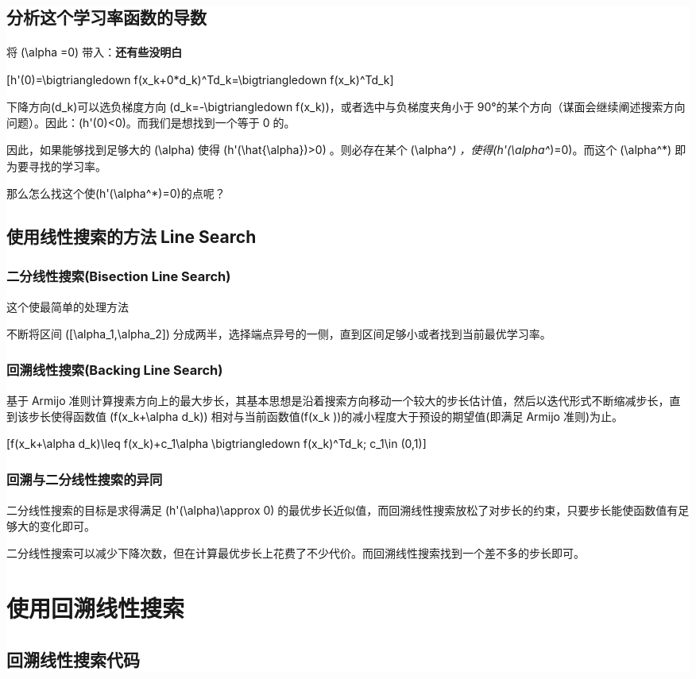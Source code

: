 
## 分析这个学习率函数的导数




将 \(\alpha =0\) 带入：**还有些没明白**


\[h'(0)=\bigtriangledown f(x_k+0*d_k)^Td_k=\bigtriangledown f(x_k)^Td_k\]

下降方向\(d_k\)可以选负梯度方向 \(d_k=-\bigtriangledown f(x_k)\)，或者选中与负梯度夹角小于 90°的某个方向（谋面会继续阐述搜索方向问题）。因此：\(h'(0)<0\)。而我们是想找到一个等于 0 的。

因此，如果能够找到足够大的 \(\alpha\) 使得 \(h'(\hat{\alpha})>0\) 。则必存在某个 \(\alpha^*\) ，使得\(h'(\alpha^*)=0\)。而这个 \(\alpha^*\) 即为要寻找的学习率。

那么怎么找这个使\(h'(\alpha^*)=0\)的点呢？


## 使用线性搜索的方法 Line Search




### 二分线性搜索(Bisection Line Search)


这个使最简单的处理方法

不断将区间 \([\alpha_1,\alpha_2\]) 分成两半，选择端点异号的一侧，直到区间足够小或者找到当前最优学习率。


### 回溯线性搜索(Backing Line Search)


基于 Armijo 准则计算搜素方向上的最大步长，其基本思想是沿着搜索方向移动一个较大的步长估计值，然后以迭代形式不断缩减步长，直到该步长使得函数值 \(f(x_k+\alpha d_k)\) 相对与当前函数值\(f(x_k )\)的减小程度大于预设的期望值(即满足 Armijo 准则)为止。

\[f(x_k+\alpha d_k)\leq f(x_k)+c_1\alpha \bigtriangledown f(x_k)^Td_k\; c_1\in (0,1)\]


### 回溯与二分线性搜索的异同


二分线性搜索的目标是求得满足 \(h'(\alpha)\approx 0\) 的最优步长近似值，而回溯线性搜索放松了对步长的约束，只要步长能使函数值有足够大的变化即可。

二分线性搜索可以减少下降次数，但在计算最优步长上花费了不少代价。而回溯线性搜索找到一个差不多的步长即可。




# 使用回溯线性搜索




## 回溯线性搜索代码




